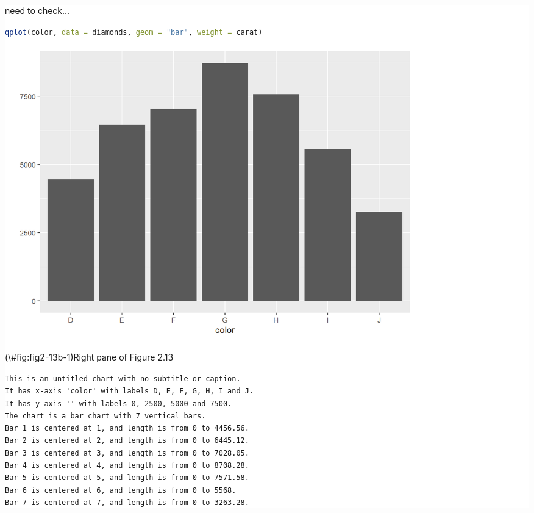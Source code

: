 
need to check...


```r
qplot(color, data = diamonds, geom = "bar", weight = carat)   
```

<div class="figure">
<img src="09-GGPlot_files/figure-html/fig2-13b-1.png" alt="Right pane of Figure 2.13" width="672" />
<p class="caption">(\#fig:fig2-13b-1)Right pane of Figure 2.13</p>
</div>

```
This is an untitled chart with no subtitle or caption.
It has x-axis 'color' with labels D, E, F, G, H, I and J.
It has y-axis '' with labels 0, 2500, 5000 and 7500.
The chart is a bar chart with 7 vertical bars.
Bar 1 is centered at 1, and length is from 0 to 4456.56.
Bar 2 is centered at 2, and length is from 0 to 6445.12.
Bar 3 is centered at 3, and length is from 0 to 7028.05.
Bar 4 is centered at 4, and length is from 0 to 8708.28.
Bar 5 is centered at 5, and length is from 0 to 7571.58.
Bar 6 is centered at 6, and length is from 0 to 5568.
Bar 7 is centered at 7, and length is from 0 to 3263.28.
```
